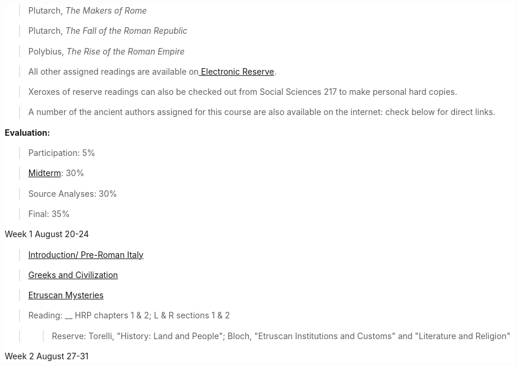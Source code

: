 >

> Plutarch, _The Makers of Rome_

>

> Plutarch, _The Fall of the Roman Republic_

>

> Polybius, _The Rise of the Roman Empire_

>

> All other assigned readings are available on[ Electronic
Reserve](toereserve.html).

>

> Xeroxes of reserve readings can also be checked out from Social Sciences 217
to make personal hard copies.

>

> A number of the ancient authors assigned for this course are also available
on the internet: check below for direct links.

**Evaluation:**

> Participation: 5%

>

> [Midterm](midtermpreprep.html): 30%

>

> Source Analyses: 30%

>

> Final: 35%

Week 1 August 20-24

> [Introduction/ Pre-Roman Italy](1outlinerep.html)

>

> [Greeks and Civilization](outline2rep.html)

>

> [Etruscan Mysteries](outline3.html)

>

> Reading: __ HRP chapters 1 & 2; L & R sections 1 & 2

>

>> Reserve: Torelli, "History: Land and People"; Bloch, "Etruscan Institutions
and Customs" and "Literature and Religion"

Week 2 August 27-31
